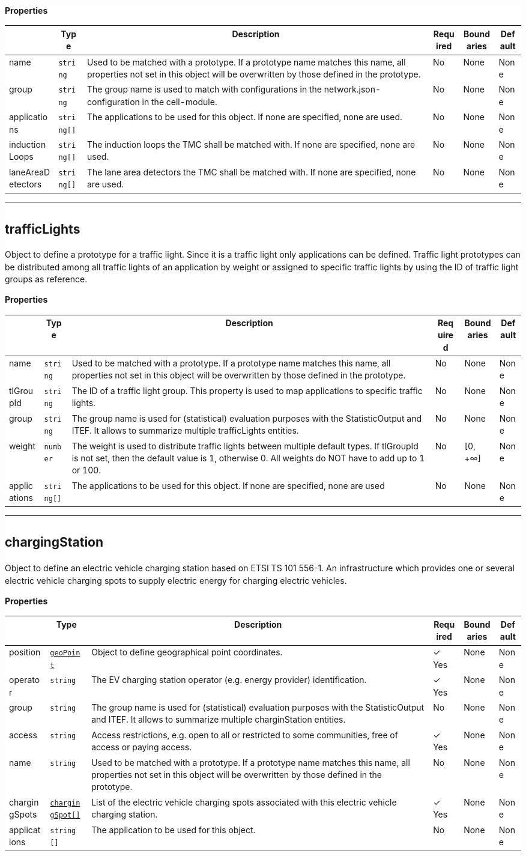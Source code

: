 **Properties**

|   |Type|Description|Required|Boundaries|Default|
|---|---|---|---|---|---|
|name|`string`|Used to be matched with a prototype. If a prototype name matches this name, all properties not set in this object will be overwritten by those defined in the prototype.|No|None|None|
|group|`string`|The group name is used to match with configurations in the network.json-configuration in the cell-module.|No|None|None|
|applications|`string[]`|The applications to be used for this object. If none are specified, none are used.|No|None|None|
|inductionLoops|`string[]`|The induction loops the TMC shall be matched with. If none are specified, none are used.|No|None|None|
|laneAreaDetectors|`string[]`|The lane area detectors the TMC shall be matched with. If none are specified, none are used.|No|None|None|



---------------------------------------
<a name="reference-trafficlights"></a>
## trafficLights

Object to define a prototype for a traffic light. Since it is a traffic light only applications can be defined. Traffic light prototypes can be distributed among all traffic lights of an application by weight or assigned to specific traffic lights by using the ID of traffic light groups as reference.

**Properties**

|   |Type|Description|Required|Boundaries|Default|
|---|---|---|---|---|---|
|name|`string`|Used to be matched with a prototype. If a prototype name matches this name, all properties not set in this object will be overwritten by those defined in the prototype.|No|None|None|
|tlGroupId|`string`|The ID of a traffic light group. This property is used to map applications to specific traffic lights.|No|None|None|
|group|`string`|The group name is used for (statistical) evaluation purposes with the StatisticOutput and ITEF. It allows to summarize multiple trafficLights entities.|No|None|None|
|weight|`number`|The weight is used to distribute traffic lights between multiple default types. If tlGroupId is not set, then the default value is 1, otherwise 0. All weights do NOT have to add up to 1 or 100.|No|[0, +$\infty$]|None|
|applications|`string[]`|The applications to be used for this object. If none are specified, none are used|No|None|None|



---------------------------------------
<a name="reference-chargingstation"></a>
## chargingStation

Object to define an electric vehicle charging station based on ETSI TS 101 556-1. An infrastructure which provides one or several electric vehicle charging spots to supply electric energy for charging electric vehicles.

**Properties**

|   |Type|Description|Required|Boundaries|Default|
|---|---|---|---|---|---|
|position|[`geoPoint`](#reference-geopoint)|Object to define geographical point coordinates.| &#10003; Yes|None|None|
|operator|`string`|The EV charging station operator (e.g. energy provider) identification.| &#10003; Yes|None|None|
|group|`string`|The group name is used for (statistical) evaluation purposes with the StatisticOutput and ITEF. It allows to summarize multiple charginStation entities.|No|None|None|
|access|`string`|Access restrictions, e.g. open to all or restricted to some communities, free of access or paying access.| &#10003; Yes|None|None|
|name|`string`|Used to be matched with a prototype. If a prototype name matches this name, all properties not set in this object will be overwritten by those defined in the prototype.|No|None|None|
|chargingSpots|[`chargingSpot[]`](#reference-chargingspot)|List of the electric vehicle charging spots associated with this electric vehicle charging station.| &#10003; Yes|None|None|
|applications|`string[]`|The application to be used for this object.|No|None|None|
